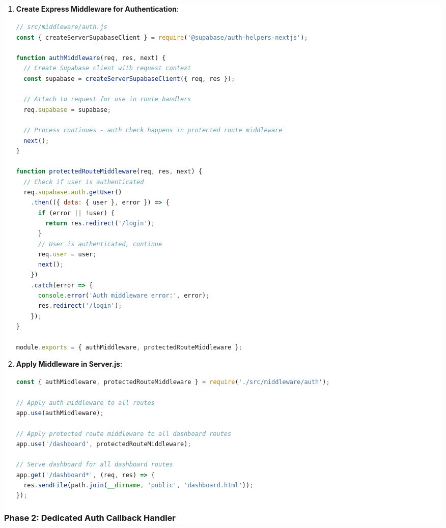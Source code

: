 1. **Create Express Middleware for Authentication**:
   ```javascript
   // src/middleware/auth.js
   const { createServerSupabaseClient } = require('@supabase/auth-helpers-nextjs');

   function authMiddleware(req, res, next) {
     // Create Supabase client with request context
     const supabase = createServerSupabaseClient({ req, res });
     
     // Attach to request for use in route handlers
     req.supabase = supabase;
     
     // Process continues - auth check happens in protected route middleware
     next();
   }

   function protectedRouteMiddleware(req, res, next) {
     // Check if user is authenticated
     req.supabase.auth.getUser()
       .then(({ data: { user }, error }) => {
         if (error || !user) {
           return res.redirect('/login');
         }
         // User is authenticated, continue
         req.user = user;
         next();
       })
       .catch(error => {
         console.error('Auth middleware error:', error);
         res.redirect('/login');
       });
   }

   module.exports = { authMiddleware, protectedRouteMiddleware };
   ```

2. **Apply Middleware in Server.js**:
   ```javascript
   const { authMiddleware, protectedRouteMiddleware } = require('./src/middleware/auth');

   // Apply auth middleware to all routes
   app.use(authMiddleware);

   // Apply protected route middleware to all dashboard routes
   app.use('/dashboard', protectedRouteMiddleware);

   // Serve dashboard for all dashboard routes
   app.get('/dashboard*', (req, res) => {
     res.sendFile(path.join(__dirname, 'public', 'dashboard.html'));
   });
   ```

### Phase 2: Dedicated Auth Callback Handler
